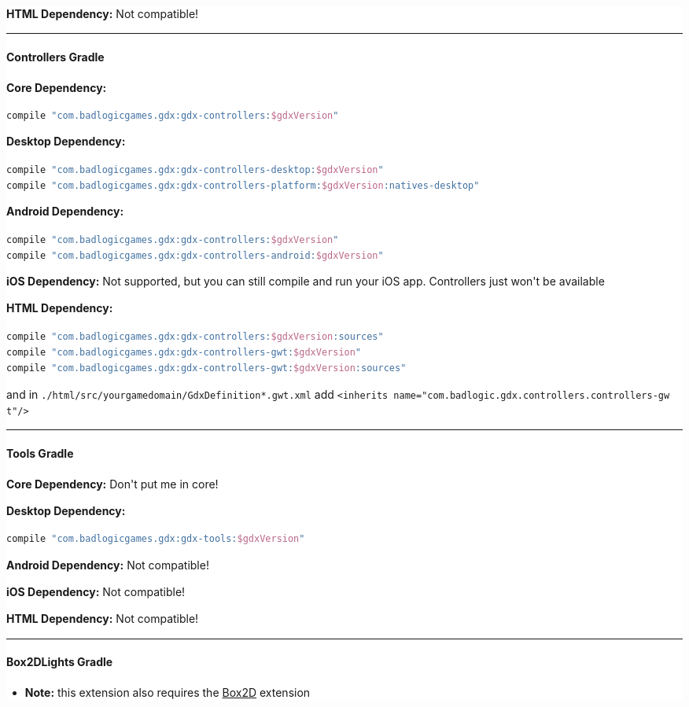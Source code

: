 ```groovy
```
**HTML Dependency:**
Not compatible!

***

#### Controllers Gradle
**Core Dependency:**
```groovy
compile "com.badlogicgames.gdx:gdx-controllers:$gdxVersion"
```
**Desktop Dependency:**
```groovy
compile "com.badlogicgames.gdx:gdx-controllers-desktop:$gdxVersion"
compile "com.badlogicgames.gdx:gdx-controllers-platform:$gdxVersion:natives-desktop"
```
**Android Dependency:**
```groovy
compile "com.badlogicgames.gdx:gdx-controllers:$gdxVersion"
compile "com.badlogicgames.gdx:gdx-controllers-android:$gdxVersion"
```
**iOS Dependency:**
Not supported, but you can still compile and run your iOS app. Controllers just won't be available

**HTML Dependency:**
```groovy
compile "com.badlogicgames.gdx:gdx-controllers:$gdxVersion:sources"
compile "com.badlogicgames.gdx:gdx-controllers-gwt:$gdxVersion"
compile "com.badlogicgames.gdx:gdx-controllers-gwt:$gdxVersion:sources"
```
and in `./html/src/yourgamedomain/GdxDefinition*.gwt.xml` add `<inherits name="com.badlogic.gdx.controllers.controllers-gwt"/>`

***

#### Tools Gradle
**Core Dependency:**
Don't put me in core!

**Desktop Dependency:**
```groovy
compile "com.badlogicgames.gdx:gdx-tools:$gdxVersion"
```
**Android Dependency:**
Not compatible!

**iOS Dependency:**
Not compatible!

**HTML Dependency:**
Not compatible!

***

#### Box2DLights Gradle
* **Note:** this extension also requires the [Box2D](#box2d-gradle) extension

